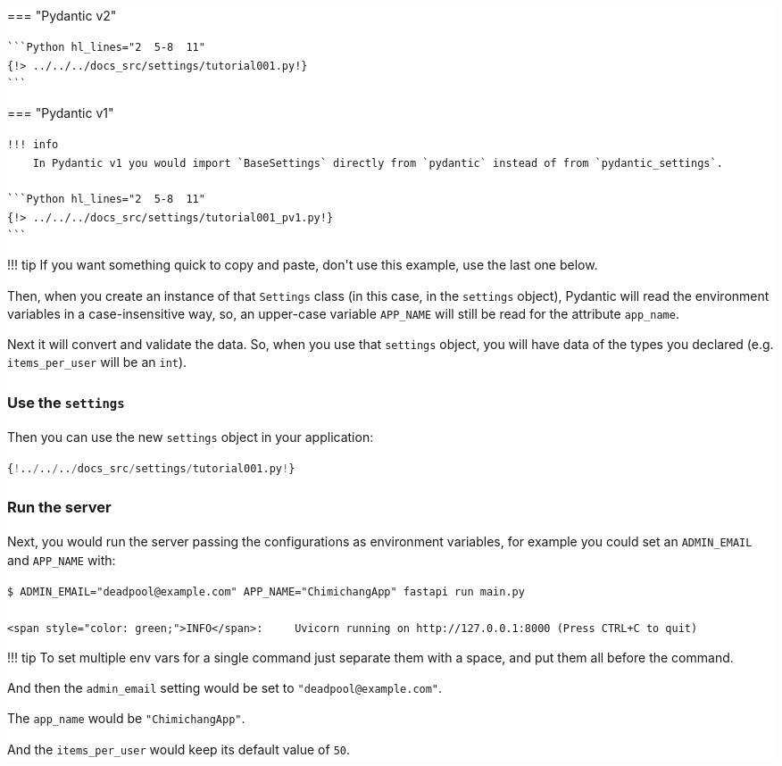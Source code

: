 === "Pydantic v2"

    ```Python hl_lines="2  5-8  11"
    {!> ../../../docs_src/settings/tutorial001.py!}
    ```

=== "Pydantic v1"

    !!! info
        In Pydantic v1 you would import `BaseSettings` directly from `pydantic` instead of from `pydantic_settings`.

    ```Python hl_lines="2  5-8  11"
    {!> ../../../docs_src/settings/tutorial001_pv1.py!}
    ```

!!! tip
    If you want something quick to copy and paste, don't use this example, use the last one below.

Then, when you create an instance of that `Settings` class (in this case, in the `settings` object), Pydantic will read the environment variables in a case-insensitive way, so, an upper-case variable `APP_NAME` will still be read for the attribute `app_name`.

Next it will convert and validate the data. So, when you use that `settings` object, you will have data of the types you declared (e.g. `items_per_user` will be an `int`).

### Use the `settings`

Then you can use the new `settings` object in your application:

```Python hl_lines="18-20"
{!../../../docs_src/settings/tutorial001.py!}
```

### Run the server

Next, you would run the server passing the configurations as environment variables, for example you could set an `ADMIN_EMAIL` and `APP_NAME` with:

<div class="termy">

```console
$ ADMIN_EMAIL="deadpool@example.com" APP_NAME="ChimichangApp" fastapi run main.py

<span style="color: green;">INFO</span>:     Uvicorn running on http://127.0.0.1:8000 (Press CTRL+C to quit)
```

</div>

!!! tip
    To set multiple env vars for a single command just separate them with a space, and put them all before the command.

And then the `admin_email` setting would be set to `"deadpool@example.com"`.

The `app_name` would be `"ChimichangApp"`.

And the `items_per_user` would keep its default value of `50`.

